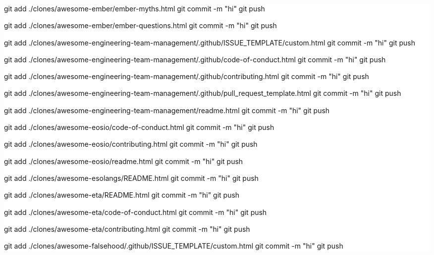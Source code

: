 git add ./clones/awesome-ember/ember-myths.html
git commit -m "hi" 
git push 

git add ./clones/awesome-ember/ember-questions.html
git commit -m "hi" 
git push 

git add ./clones/awesome-engineering-team-management/.github/ISSUE_TEMPLATE/custom.html
git commit -m "hi" 
git push 

git add ./clones/awesome-engineering-team-management/.github/code-of-conduct.html
git commit -m "hi" 
git push 

git add ./clones/awesome-engineering-team-management/.github/contributing.html
git commit -m "hi" 
git push 

git add ./clones/awesome-engineering-team-management/.github/pull_request_template.html
git commit -m "hi" 
git push 

git add ./clones/awesome-engineering-team-management/readme.html
git commit -m "hi" 
git push 

git add ./clones/awesome-eosio/code-of-conduct.html
git commit -m "hi" 
git push 

git add ./clones/awesome-eosio/contributing.html
git commit -m "hi" 
git push 

git add ./clones/awesome-eosio/readme.html
git commit -m "hi" 
git push 

git add ./clones/awesome-esolangs/README.html
git commit -m "hi" 
git push 

git add ./clones/awesome-eta/README.html
git commit -m "hi" 
git push 

git add ./clones/awesome-eta/code-of-conduct.html
git commit -m "hi" 
git push 

git add ./clones/awesome-eta/contributing.html
git commit -m "hi" 
git push 

git add ./clones/awesome-falsehood/.github/ISSUE_TEMPLATE/custom.html
git commit -m "hi" 
git push 
